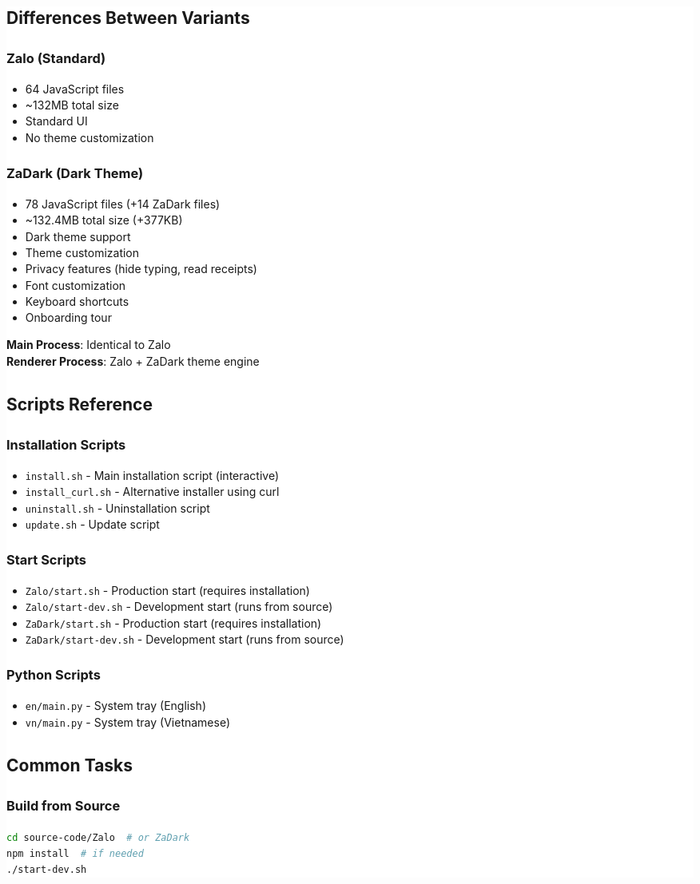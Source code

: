 ## Differences Between Variants

### Zalo (Standard)

- 64 JavaScript files
- ~132MB total size
- Standard UI
- No theme customization

### ZaDark (Dark Theme)

- 78 JavaScript files (+14 ZaDark files)
- ~132.4MB total size (+377KB)
- Dark theme support
- Theme customization
- Privacy features (hide typing, read receipts)
- Font customization
- Keyboard shortcuts
- Onboarding tour

**Main Process**: Identical to Zalo  
**Renderer Process**: Zalo + ZaDark theme engine

## Scripts Reference

### Installation Scripts

- `install.sh` - Main installation script (interactive)
- `install_curl.sh` - Alternative installer using curl
- `uninstall.sh` - Uninstallation script
- `update.sh` - Update script

### Start Scripts

- `Zalo/start.sh` - Production start (requires installation)
- `Zalo/start-dev.sh` - Development start (runs from source)
- `ZaDark/start.sh` - Production start (requires installation)
- `ZaDark/start-dev.sh` - Development start (runs from source)

### Python Scripts

- `en/main.py` - System tray (English)
- `vn/main.py` - System tray (Vietnamese)

## Common Tasks

### Build from Source

```bash
cd source-code/Zalo  # or ZaDark
npm install  # if needed
./start-dev.sh
```
